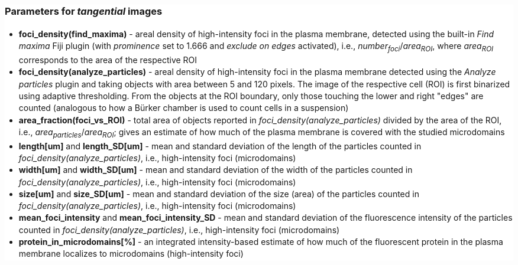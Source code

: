 
### **Parameters for *tangential* images**

- **foci_density(find_maxima)** - areal density of high-intensity foci in the plasma membrane, detected using the built-in *Find maxima* Fiji plugin (with *prominence* set to 1.666 and *exclude on edges* activated), i.e., $number_{foci}/area_{ROI}$, where $area_{ROI}$ corresponds to the area of the respective ROI
- **foci_density(analyze_particles)** - areal density of high-intensity foci in the plasma membrane detected using the *Analyze particles* plugin and taking objects with area between 5 and 120 pixels. The image of the respective cell (ROI) is first binarized using adaptive thresholding. From the objects at the ROI boundary, only those touching the lower and right "edges" are counted (analogous to how a Bürker chamber is used to count cells in a suspension)
- **area_fraction(foci_vs_ROI)** - total area of objects reported in *foci_density(analyze_particles)* divided by the area of the ROI, i.e., $area_{particles}/area_{ROI}$; gives an estimate of how much of the plasma membrane is covered with the studied microdomains
- **length[um]** and **length_SD[um]** - mean and standard deviation of the length of the particles counted in *foci_density(analyze_particles)*, i.e., high-intensity foci (microdomains)
- **width[um]** and **width_SD[um]** - mean and standard deviation of the width of the particles counted in *foci_density(analyze_particles)*, i.e., high-intensity foci (microdomains)
- **size[um]** and **size_SD[um]** - mean and standard deviation of the size (area) of the particles counted in *foci_density(analyze_particles)*, i.e., high-intensity foci (microdomains)
- **mean_foci_intensity** and **mean_foci_intensity_SD** - mean and standard deviation of the fluorescence intensity of the particles counted in *foci_density(analyze_particles)*, i.e., high-intensity foci (microdomains)
- **protein_in_microdomains[%]** - an integrated intensity-based estimate of how much of the fluorescent protein in the plasma membrane localizes to microdomains (high-intensity foci)

